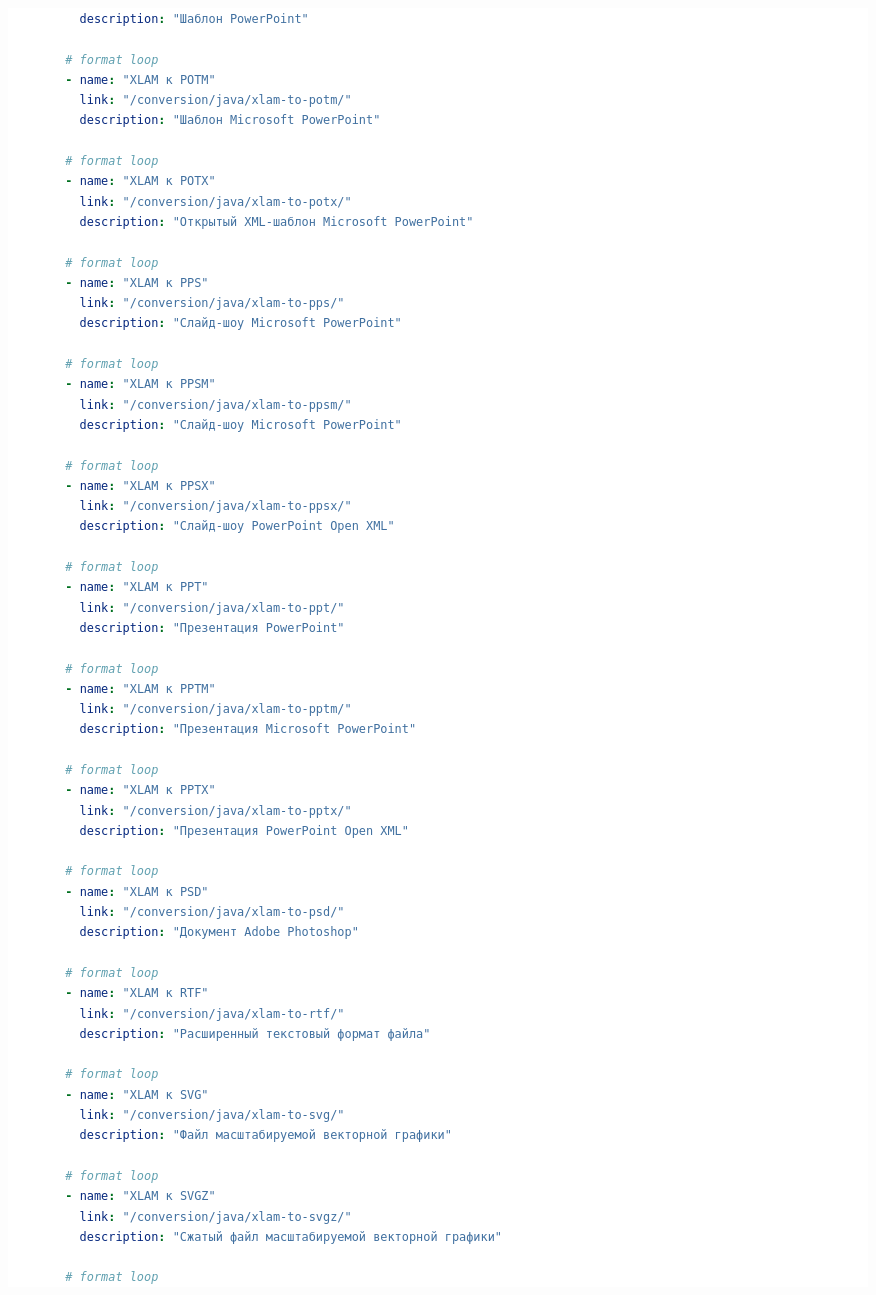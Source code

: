 ```yaml
          description: "Шаблон PowerPoint"

        # format loop
        - name: "XLAM к POTM"
          link: "/conversion/java/xlam-to-potm/"
          description: "Шаблон Microsoft PowerPoint"

        # format loop
        - name: "XLAM к POTX"
          link: "/conversion/java/xlam-to-potx/"
          description: "Открытый XML-шаблон Microsoft PowerPoint"

        # format loop
        - name: "XLAM к PPS"
          link: "/conversion/java/xlam-to-pps/"
          description: "Слайд-шоу Microsoft PowerPoint"

        # format loop
        - name: "XLAM к PPSM"
          link: "/conversion/java/xlam-to-ppsm/"
          description: "Слайд-шоу Microsoft PowerPoint"

        # format loop
        - name: "XLAM к PPSX"
          link: "/conversion/java/xlam-to-ppsx/"
          description: "Слайд-шоу PowerPoint Open XML"

        # format loop
        - name: "XLAM к PPT"
          link: "/conversion/java/xlam-to-ppt/"
          description: "Презентация PowerPoint"

        # format loop
        - name: "XLAM к PPTM"
          link: "/conversion/java/xlam-to-pptm/"
          description: "Презентация Microsoft PowerPoint"

        # format loop
        - name: "XLAM к PPTX"
          link: "/conversion/java/xlam-to-pptx/"
          description: "Презентация PowerPoint Open XML"

        # format loop
        - name: "XLAM к PSD"
          link: "/conversion/java/xlam-to-psd/"
          description: "Документ Adobe Photoshop"

        # format loop
        - name: "XLAM к RTF"
          link: "/conversion/java/xlam-to-rtf/"
          description: "Расширенный текстовый формат файла"

        # format loop
        - name: "XLAM к SVG"
          link: "/conversion/java/xlam-to-svg/"
          description: "Файл масштабируемой векторной графики"

        # format loop
        - name: "XLAM к SVGZ"
          link: "/conversion/java/xlam-to-svgz/"
          description: "Сжатый файл масштабируемой векторной графики"

        # format loop
```